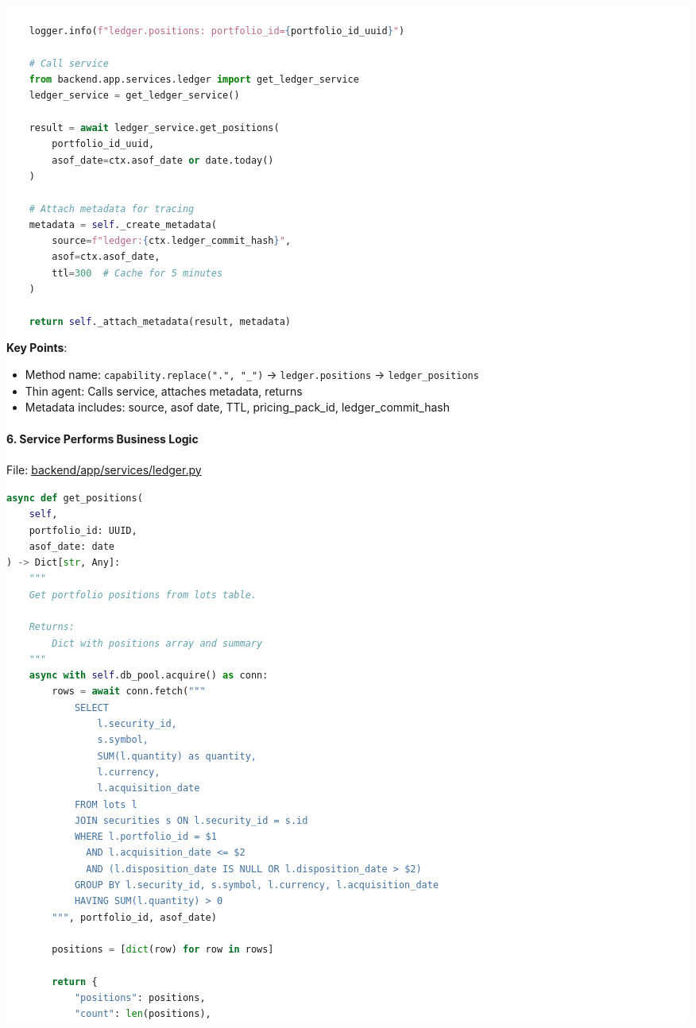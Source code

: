 ```python

    logger.info(f"ledger.positions: portfolio_id={portfolio_id_uuid}")

    # Call service
    from backend.app.services.ledger import get_ledger_service
    ledger_service = get_ledger_service()

    result = await ledger_service.get_positions(
        portfolio_id_uuid,
        asof_date=ctx.asof_date or date.today()
    )

    # Attach metadata for tracing
    metadata = self._create_metadata(
        source=f"ledger:{ctx.ledger_commit_hash}",
        asof=ctx.asof_date,
        ttl=300  # Cache for 5 minutes
    )

    return self._attach_metadata(result, metadata)
```

**Key Points**:
- Method name: `capability.replace(".", "_")` → `ledger.positions` → `ledger_positions`
- Thin agent: Calls service, attaches metadata, returns
- Metadata includes: source, asof date, TTL, pricing_pack_id, ledger_commit_hash

#### 6. Service Performs Business Logic

File: [backend/app/services/ledger.py](../backend/app/services/ledger.py)

```python
async def get_positions(
    self,
    portfolio_id: UUID,
    asof_date: date
) -> Dict[str, Any]:
    """
    Get portfolio positions from lots table.

    Returns:
        Dict with positions array and summary
    """
    async with self.db_pool.acquire() as conn:
        rows = await conn.fetch("""
            SELECT
                l.security_id,
                s.symbol,
                SUM(l.quantity) as quantity,
                l.currency,
                l.acquisition_date
            FROM lots l
            JOIN securities s ON l.security_id = s.id
            WHERE l.portfolio_id = $1
              AND l.acquisition_date <= $2
              AND (l.disposition_date IS NULL OR l.disposition_date > $2)
            GROUP BY l.security_id, s.symbol, l.currency, l.acquisition_date
            HAVING SUM(l.quantity) > 0
        """, portfolio_id, asof_date)

        positions = [dict(row) for row in rows]

        return {
            "positions": positions,
            "count": len(positions),
```